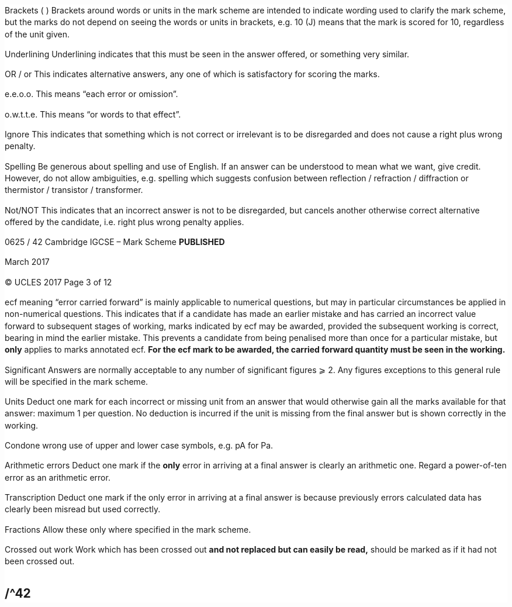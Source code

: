 Brackets ( ) Brackets around words or units in the mark scheme are intended to indicate wording used to clarify the mark scheme, but the marks do not depend on seeing the words or units in brackets, e.g. 10 (J) means that the mark is scored for 10, regardless of the unit given. 

Underlining Underlining indicates that this must be seen in the answer offered, or something very similar. 

OR / or This indicates alternative answers, any one of which is satisfactory for scoring the marks. 

e.e.o.o. This means “each error or omission”. 

o.w.t.t.e. This means “or words to that effect”. 

Ignore This indicates that something which is not correct or irrelevant is to be disregarded and does not cause a right plus wrong penalty. 

Spelling Be generous about spelling and use of English. If an answer can be understood to mean what we want, give credit. However, do not allow ambiguities, e.g. spelling which suggests confusion between reflection / refraction / diffraction or thermistor / transistor / transformer. 

Not/NOT This indicates that an incorrect answer is not to be disregarded, but cancels another otherwise correct alternative offered by the candidate, i.e. right plus wrong penalty applies. 


0625 / 42 Cambridge IGCSE – Mark Scheme **PUBLISHED** 

 March 2017 

© UCLES 2017 Page 3 of 12 

ecf meaning “error carried forward” is mainly applicable to numerical questions, but may in particular circumstances be applied in non-numerical questions. This indicates that if a candidate has made an earlier mistake and has carried an incorrect value forward to subsequent stages of working, marks indicated by ecf may be awarded, provided the subsequent working is correct, bearing in mind the earlier mistake. This prevents a candidate from being penalised more than once for a particular mistake, but **only** applies to marks annotated ecf. **For the ecf mark to be awarded, the carried forward quantity must be seen in the working.** 

Significant Answers are normally acceptable to any number of significant figures ⩾ 2. Any figures exceptions to this general rule will be specified in the mark scheme. 

Units Deduct one mark for each incorrect or missing unit from an answer that would otherwise gain all the marks available for that answer: maximum 1 per question. No deduction is incurred if the unit is missing from the final answer but is shown correctly in the working. 

 Condone wrong use of upper and lower case symbols, e.g. pA for Pa. 

Arithmetic errors Deduct one mark if the **only** error in arriving at a final answer is clearly an arithmetic one. Regard a power-of-ten error as an arithmetic error. 

Transcription Deduct one mark if the only error in arriving at a final answer is because previously errors calculated data has clearly been misread but used correctly. 

Fractions Allow these only where specified in the mark scheme. 

Crossed out work Work which has been crossed out **and not replaced but can easily be read,** should be marked as if it had not been crossed out. 


## /^42 
